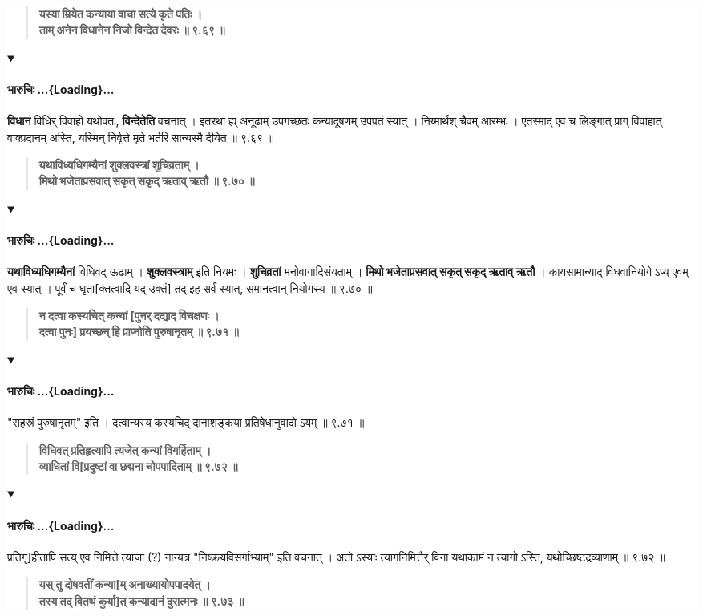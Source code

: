 
> **यस्या म्रियेत कन्याया वाचा सत्ये कृते पतिः ।**  
> **ताम् अनेन विधानेन निजो विन्देत देवरः  ॥ ९.६९ ॥**

<div class="js_include" newlevelforh1="4" title="भारुचिः" unfilled url="/kalpAntaram/smRtiH/manuH/bhAruchiH/09/069_yasyA_mriyeta.md">
<details open><summary><h4>भारुचिः ...{Loading}...</h4></summary>


**विधानं** विधिर् विवाहो यथोक्तः, **विन्देतेति** वचनात् । इतरथा ह्य् अनूढाम् उपगच्छतः कन्यादूषणम् उपपतं स्यात् । निय्मार्थश् चैवम् आरम्भः । एतस्माद् एव च लिङ्गात् प्राग् विवाहात् वाक्प्रदानम् अस्ति, यस्मिन् निर्वृत्ते मृते भर्तरि सान्यस्मै दीयेत ॥ ९.६९ ॥
</details>
</div>


> **यथाविध्यधिगम्यैनां शुक्लवस्त्रां शुचिव्रताम् ।**  
> **मिथो भजेताप्रसवात् सकृत् सकृद् ऋताव् ऋतौ  ॥ ९.७० ॥**

<div class="js_include" newlevelforh1="4" title="भारुचिः" unfilled url="/kalpAntaram/smRtiH/manuH/bhAruchiH/09/070_yathAvidhy_adhigamyainAm.md">
<details open><summary><h4>भारुचिः ...{Loading}...</h4></summary>


**यथाविध्यधिगम्यैनां** विधिवद् ऊढाम् । **शुक्लवस्त्राम्** इति नियमः । **शुचिव्रतां** मनोवागादिसंयताम् । **मिथो भजेताप्रसवात् सकृत् सकृद् ऋताव् ऋतौ** । कायसामान्याद् विधवानियोगे ऽप्य् एवम् एव स्यात् । पूर्वं च घृता[क्तत्वादि यद् उक्तं] तद् इह सर्वं स्यात्, समानत्वान् नियोगस्य ॥ ९.७० ॥
</details>
</div>


> **न दत्वा कस्यचित् कन्यां [पुनर् दद्याद् विचक्षणः ।**  
> **दत्वा पुनः] प्रयच्छन् हि प्राप्नोति पुरुषानृतम्  ॥ ९.७१ ॥**

<div class="js_include" newlevelforh1="4" title="भारुचिः" unfilled url="/kalpAntaram/smRtiH/manuH/bhAruchiH/09/071_na_dattvA.md">
<details open><summary><h4>भारुचिः ...{Loading}...</h4></summary>


"सहस्रं पुरुषानृतम्" इति । दत्वान्यस्य कस्यचिद् दानाशङ्कया प्रतिषेधानुवादो ऽयम् ॥ ९.७१ ॥
</details>
</div>


> **विधिवत् प्रतिहृत्यापि त्यजेत् कन्यां विगर्हिताम् ।**  
> **व्याधितां वि[प्रदुष्टां वा छद्मना चोपपादिताम्  ॥ ९.७२ ॥**

<div class="js_include" newlevelforh1="4" title="भारुचिः" unfilled url="/kalpAntaram/smRtiH/manuH/bhAruchiH/09/072_vidhivat_pratigRhyA-pi.md">
<details open><summary><h4>भारुचिः ...{Loading}...</h4></summary>


प्रतिगृ]हीतापि सत्य् एव निमित्ते त्याजा (?) नान्यत्र "निष्क्रयविसर्गाभ्याम्" इति वचनात् । अतो ऽस्याः त्यागनिमित्तैर् विना यथाकामं न त्यागो ऽस्ति, यथोच्छिष्टद्रव्याणाम् ॥ ९.७२ ॥
</details>
</div>


> **यस् तु दोषवतीं कन्या[म् अनाख्यायोपपादयेत् ।**  
> **तस्य तद् वितथं कुर्या]त् कन्यादानं दुरात्मनः  ॥ ९.७३ ॥**
